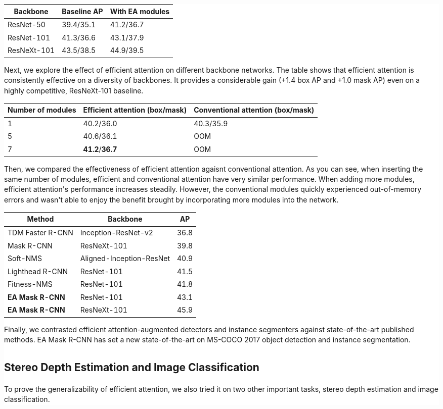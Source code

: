 | Backbone | Baseline AP | With EA modules |
| - | - | - |
| ResNet-50 | 39.4/35.1 | 41.2/36.7 |
| ResNet-101 | 41.3/36.6 | 43.1/37.9 |
| ResNeXt-101 | 43.5/38.5 | 44.9/39.5 |

Next, we explore the effect of efficient attention on different backbone networks. The table shows that efficient attention is consistently effective on a diversity of backbones. It provides a considerable gain (+1.4 box AP and +1.0 mask AP) even on a highly competitive, ResNeXt-101 baseline.

| Number of modules | Efficient attention (box/mask) | Conventional attention (box/mask) |
| - | - | - |
| 1 | 40.2/36.0 | 40.3/35.9 |
| 5 | 40.6/36.1 | OOM |
| 7 | **41.2**/**36.7** | OOM |

Then, we compared the effectiveness of efficient attention agaisnt conventional attention. As you can see, when inserting the same number of modules, efficient and conventional attention have very similar performance. When adding more modules, efficient attention's performance increases steadily. However, the conventional modules quickly experienced out-of-memory errors and wasn't able to enjoy the benefit brought by incorporating more modules into the network.

| Method | Backbone | AP |
| - | - | - |
| TDM Faster R-CNN | Inception-ResNet-v2 | 36.8 |
| Mask R-CNN | ResNeXt-101 | 39.8 |
| Soft-NMS | Aligned-Inception-ResNet | 40.9 |
| Lighthead R-CNN | ResNet-101 | 41.5 |
| Fitness-NMS | ResNet-101 | 41.8 |
| **EA Mask R-CNN** | ResNet-101 | 43.1 |
| **EA Mask R-CNN** | ResNeXt-101 | 45.9 |

Finally, we contrasted efficient attention-augmented detectors and instance segmenters against state-of-the-art published methods. EA Mask R-CNN has set  a new state-of-the-art on MS-COCO 2017 object detection and instance segmentation.

## Stereo Depth Estimation and Image Classification

To prove the generalizability of efficient attention, we also tried it on two other important tasks, stereo depth estimation and image classification.
